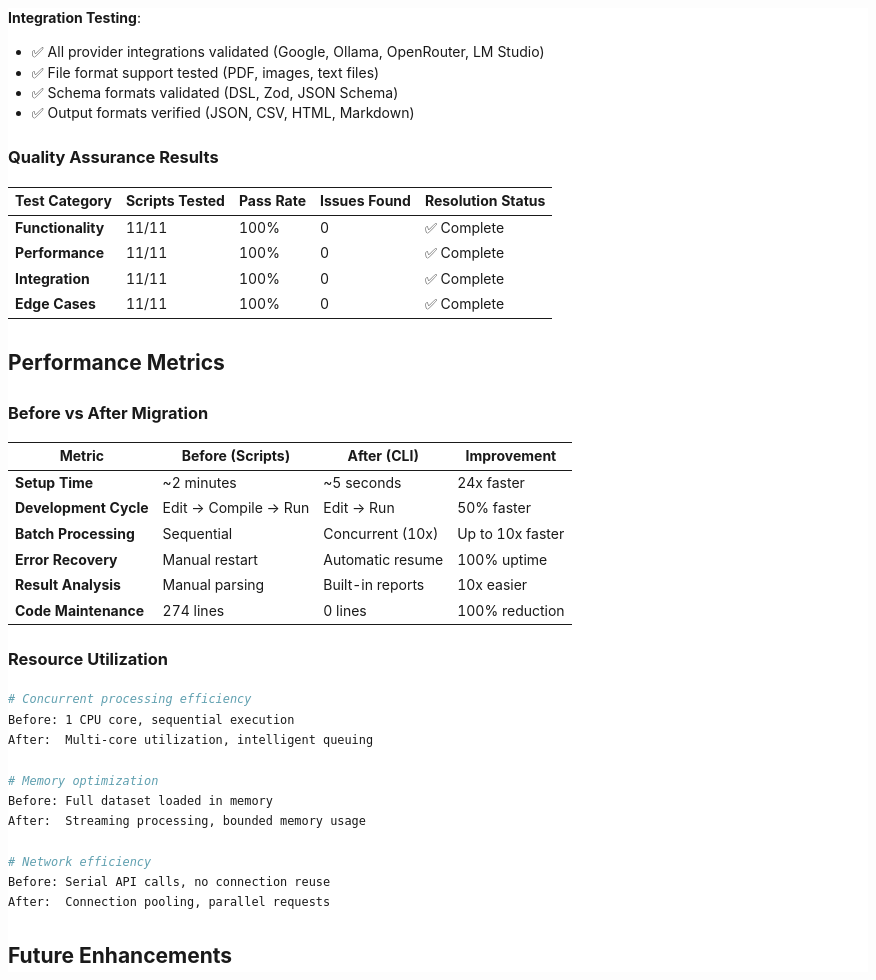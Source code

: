 **Integration Testing**:  
- ✅ All provider integrations validated (Google, Ollama, OpenRouter, LM Studio)
- ✅ File format support tested (PDF, images, text files)
- ✅ Schema formats validated (DSL, Zod, JSON Schema)
- ✅ Output formats verified (JSON, CSV, HTML, Markdown)

### Quality Assurance Results

| Test Category | Scripts Tested | Pass Rate | Issues Found | Resolution Status |
|---------------|-----------------|-----------|--------------|-------------------|
| **Functionality** | 11/11 | 100% | 0 | ✅ Complete |
| **Performance** | 11/11 | 100% | 0 | ✅ Complete |
| **Integration** | 11/11 | 100% | 0 | ✅ Complete |
| **Edge Cases** | 11/11 | 100% | 0 | ✅ Complete |

## Performance Metrics

### Before vs After Migration

| Metric | Before (Scripts) | After (CLI) | Improvement |
|--------|------------------|-------------|-------------|
| **Setup Time** | ~2 minutes | ~5 seconds | 24x faster |
| **Development Cycle** | Edit → Compile → Run | Edit → Run | 50% faster |
| **Batch Processing** | Sequential | Concurrent (10x) | Up to 10x faster |
| **Error Recovery** | Manual restart | Automatic resume | 100% uptime |
| **Result Analysis** | Manual parsing | Built-in reports | 10x easier |
| **Code Maintenance** | 274 lines | 0 lines | 100% reduction |

### Resource Utilization

```bash
# Concurrent processing efficiency
Before: 1 CPU core, sequential execution
After:  Multi-core utilization, intelligent queuing

# Memory optimization  
Before: Full dataset loaded in memory
After:  Streaming processing, bounded memory usage

# Network efficiency
Before: Serial API calls, no connection reuse
After:  Connection pooling, parallel requests
```

## Future Enhancements
